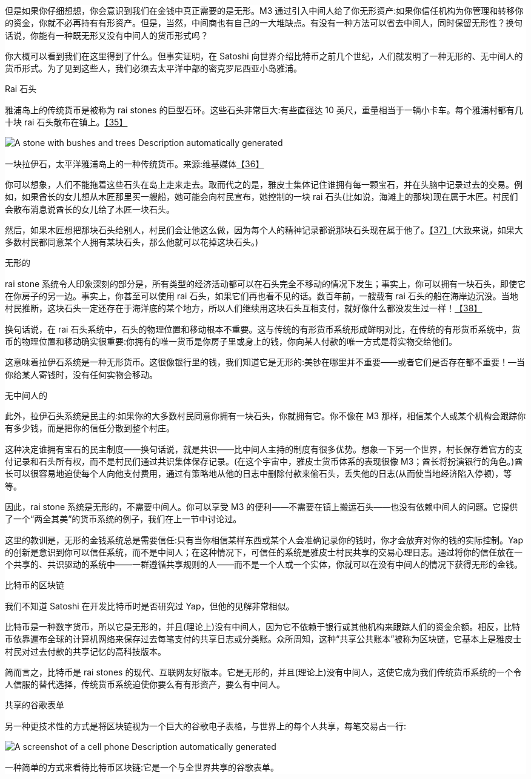 但是如果你仔细想想，你会意识到我们在金钱中真正需要的是无形。M3 通过引入中间人给了你无形资产:如果你信任机构为你管理和转移你的资金，你就不必再持有有形资产。但是，当然，中间商也有自己的一大堆缺点。有没有一种方法可以省去中间人，同时保留无形性？换句话说，你能有一种既无形又没有中间人的货币形式吗？

你大概可以看到我们在这里得到了什么。但事实证明，在 Satoshi 向世界介绍比特币之前几个世纪，人们就发明了一种无形的、无中间人的货币形式。为了见到这些人，我们必须去太平洋中部的密克罗尼西亚小岛雅浦。

Rai 石头

雅浦岛上的传统货币是被称为 rai stones 的巨型石环。这些石头非常巨大:有些直径达 10 英尺，重量相当于一辆小卡车。每个雅浦村都有几十块 rai 石头散布在镇上。[【35】](part0040.xhtml#a4Y0)

![A stone with bushes and trees  Description automatically generated](image_rsrc7FU.jpg)

一块拉伊石，太平洋雅浦岛上的一种传统货币。来源:维基媒体[【36】](part0040.xhtml#a6G4)

你可以想象，人们不能拖着这些石头在岛上走来走去。取而代之的是，雅皮士集体记住谁拥有每一颗宝石，并在头脑中记录过去的交易。例如，如果酋长的女儿想从木匠那里买一艘船，她可能会向村民宣布，她控制的一块 rai 石头(比如说，海滩上的那块)现在属于木匠。村民们会散布消息说酋长的女儿给了木匠一块石头。

然后，如果木匠想把那块石头给别人，村民们会让他这么做，因为每个人的精神记录都说那块石头现在属于他了。[【37】](part0040.xhtml#a4P3)(大致来说，如果大多数村民都同意某个人拥有某块石头，那么他就可以花掉这块石头。)

无形的

rai stone 系统令人印象深刻的部分是，所有类型的经济活动都可以在石头完全不移动的情况下发生；事实上，你可以拥有一块石头，即使它在你房子的另一边。事实上，你甚至可以使用 rai 石头，如果它们再也看不见的话。数百年前，一艘载有 rai 石头的船在海岸边沉没。当地村民推断，这块石头一定还存在于海洋底的某个地方，所以人们继续用这块石头互相支付，就好像什么都没发生过一样！[【38】](part0040.xhtml#a73M)

换句话说，在 rai 石头系统中，石头的物理位置和移动根本不重要。这与传统的有形货币系统形成鲜明对比，在传统的有形货币系统中，货币的物理位置和移动确实很重要:你拥有的唯一货币是你房子里或身上的钱，你向某人付款的唯一方式是将实物交给他们。

这意味着拉伊石系统是一种无形货币。这很像银行里的钱，我们知道它是无形的:美钞在哪里并不重要——或者它们是否存在都不重要！—当你给某人寄钱时，没有任何实物会移动。

无中间人的

此外，拉伊石头系统是民主的:如果你的大多数村民同意你拥有一块石头，你就拥有它。你不像在 M3 那样，相信某个人或某个机构会跟踪你有多少钱，而是把你的信任分散到整个村庄。

这种决定谁拥有宝石的民主制度——换句话说，就是共识——比中间人主持的制度有很多优势。想象一下另一个世界，村长保存着官方的支付记录和石头所有权，而不是村民们通过共识集体保存记录。(在这个宇宙中，雅皮士货币体系的表现很像 M3；酋长将扮演银行的角色。)酋长可以很容易地迫使每个人向他支付费用，通过有策略地从他的日志中删除付款来偷石头，丢失他的日志(从而使当地经济陷入停顿)，等等。

因此，rai stone 系统是无形的，不需要中间人。你可以享受 M3 的便利——不需要在镇上搬运石头——也没有依赖中间人的问题。它提供了一个“两全其美”的货币系统的例子，我们在上一节中讨论过。

这里的教训是，无形的金钱系统总是需要信任:只有当你相信某样东西或某个人会准确记录你的钱时，你才会放弃对你的钱的实际控制。Yap 的创新是意识到你可以信任系统，而不是中间人；在这种情况下，可信任的系统是雅皮士村民共享的交易心理日志。通过将你的信任放在一个共享的、共识驱动的系统中——一群遵循共享规则的人——而不是一个人或一个实体，你就可以在没有中间人的情况下获得无形的金钱。

比特币的区块链

我们不知道 Satoshi 在开发比特币时是否研究过 Yap，但他的见解非常相似。

比特币是一种数字货币，所以它是无形的，并且(理论上)没有中间人，因为它不依赖于银行或其他机构来跟踪人们的资金余额。相反，比特币依靠遍布全球的计算机网络来保存过去每笔支付的共享日志或分类账。众所周知，这种“共享公共账本”被称为区块链，它基本上是雅皮士村民对过去付款的共享记忆的高科技版本。

简而言之，比特币是 rai stones 的现代、互联网友好版本。它是无形的，并且(理论上)没有中间人，这使它成为我们传统货币系统的一个令人信服的替代选择，传统货币系统迫使你要么有有形资产，要么有中间人。

共享的谷歌表单

另一种更技术性的方式是将区块链视为一个巨大的谷歌电子表格，与世界上的每个人共享，每笔交易占一行:

![A screenshot of a cell phone  Description automatically generated](image_rsrc7FV.jpg)

一种简单的方式来看待比特币区块链:它是一个与全世界共享的谷歌表单。
